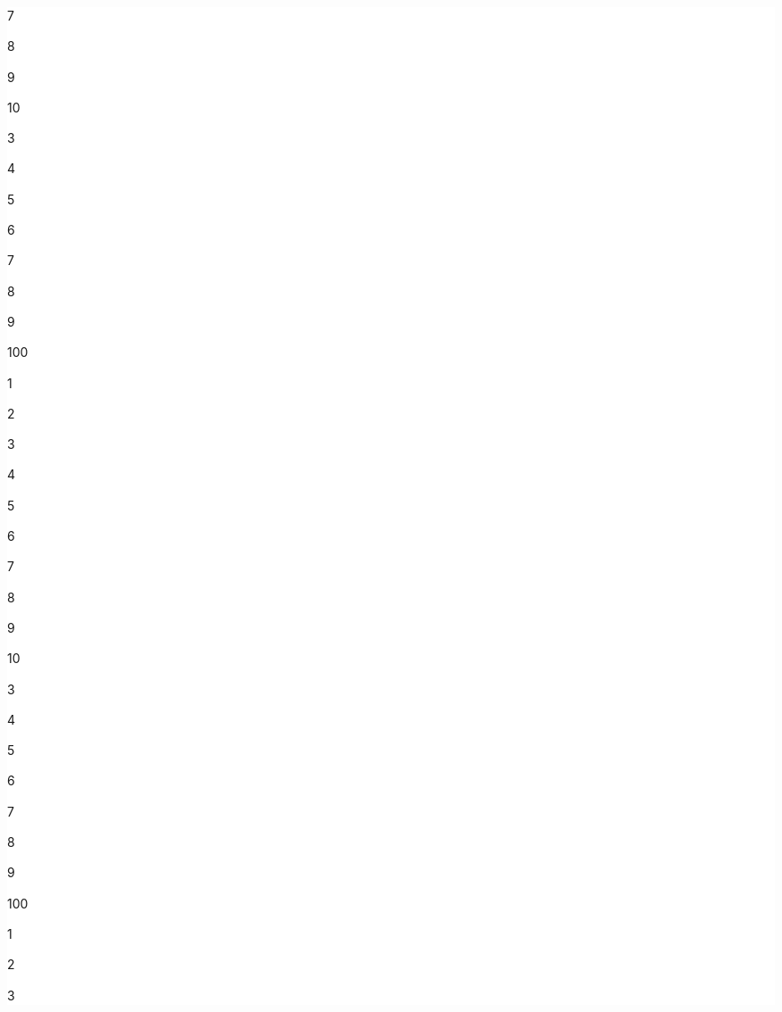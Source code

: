 7

8

9

10

3

4

5

6

7

8

9

100

1

2

3

4

5

6

7

8

9

10

3

4

5

6

7

8

9

100

1

2

3
